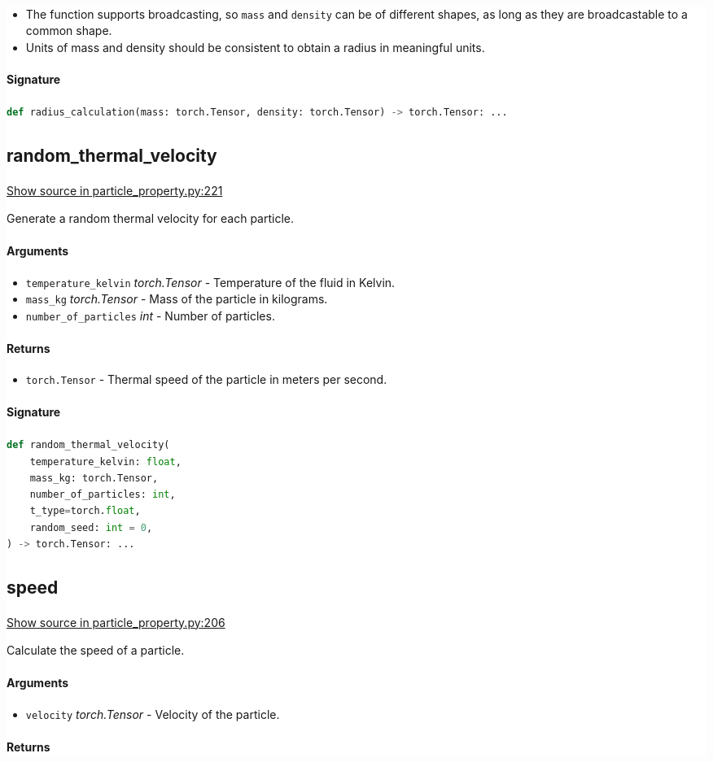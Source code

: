 - The function supports broadcasting, so `mass` and `density` can be of
    different shapes, as long as they are broadcastable to a common shape.
- Units of mass and density should be consistent to obtain a radius in
    meaningful units.

#### Signature

```python
def radius_calculation(mass: torch.Tensor, density: torch.Tensor) -> torch.Tensor: ...
```



## random_thermal_velocity

[Show source in particle_property.py:221](https://github.com/uncscode/particula/blob/main/particula/lagrangian/particle_property.py#L221)

Generate a random thermal velocity for each particle.

#### Arguments

- `temperature_kelvin` *torch.Tensor* - Temperature of the fluid in Kelvin.
- `mass_kg` *torch.Tensor* - Mass of the particle in kilograms.
- `number_of_particles` *int* - Number of particles.

#### Returns

- `torch.Tensor` - Thermal speed of the particle in meters per second.

#### Signature

```python
def random_thermal_velocity(
    temperature_kelvin: float,
    mass_kg: torch.Tensor,
    number_of_particles: int,
    t_type=torch.float,
    random_seed: int = 0,
) -> torch.Tensor: ...
```



## speed

[Show source in particle_property.py:206](https://github.com/uncscode/particula/blob/main/particula/lagrangian/particle_property.py#L206)

Calculate the speed of a particle.

#### Arguments

- `velocity` *torch.Tensor* - Velocity of the particle.

#### Returns
